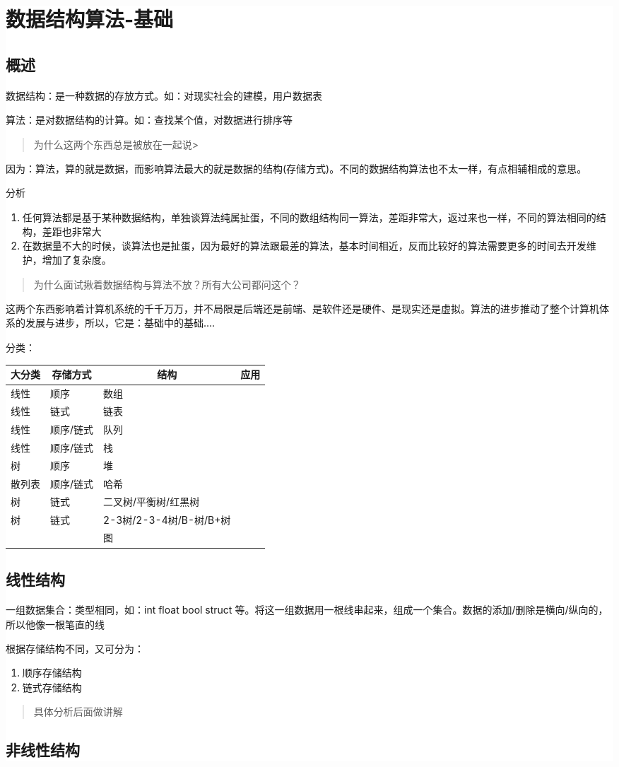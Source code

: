 # 数据结构算法-基础

## 概述

数据结构：是一种数据的存放方式。如：对现实社会的建模，用户数据表

算法：是对数据结构的计算。如：查找某个值，对数据进行排序等

> 为什么这两个东西总是被放在一起说\>

因为：算法，算的就是数据，而影响算法最大的就是数据的结构\(存储方式\)。不同的数据结构算法也不太一样，有点相辅相成的意思。

分析

1. 任何算法都是基于某种数据结构，单独谈算法纯属扯蛋，不同的数组结构同一算法，差距非常大，返过来也一样，不同的算法相同的结构，差距也非常大
2. 在数据量不大的时候，谈算法也是扯蛋，因为最好的算法跟最差的算法，基本时间相近，反而比较好的算法需要更多的时间去开发维护，增加了复杂度。

> 为什么面试揪着数据结构与算法不放？所有大公司都问这个？

这两个东西影响着计算机系统的千千万万，并不局限是后端还是前端、是软件还是硬件、是现实还是虚拟。算法的进步推动了整个计算机体系的发展与进步，所以，它是：基础中的基础....

分类：

|大分类|存储方式 |结构                        |应用|
|------|---------|----------------------------|----|
|线性  |顺序     |数组                        |    |
|线性  |链式     |链表                        |    |
|线性  |顺序/链式|队列                        |    |
|线性  |顺序/链式|栈                          |    |
|树    |顺序     |堆                          |    |
|散列表|顺序/链式|哈希                        |    |
|树    |链式     |二叉树/平衡树/红黑树        |    |
|树    |链式     |2\-3树/2\-3\-4树/B\-树/B\+树|    |
|      |         |图                          |    |

## 线性结构

一组数据集合：类型相同，如：int float bool struct 等。将这一组数据用一根线串起来，组成一个集合。数据的添加/删除是横向/纵向的，所以他像一根笔直的线

根据存储结构不同，又可分为：

1. 顺序存储结构
2. 链式存储结构

> 具体分析后面做讲解

## 非线性结构
